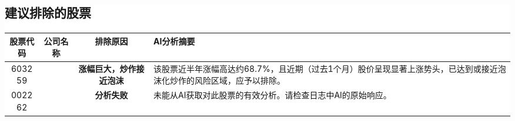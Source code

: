 ## 建议排除的股票

| 股票代码 | 公司名称 | 排除原因 | AI分析摘要 |
|:---:|:---:|:---:|:---|
| 603259 |  | **涨幅巨大，炒作接近泡沫** | 该股票近半年涨幅高达约68.7%，且近期（过去1个月）股价呈现显著上涨势头，已达到或接近泡沫化炒作的风险区域，应予以排除。 |
| 002262 |  | **分析失败** | 未能从AI获取对此股票的有效分析。请检查日志中AI的原始响应。 |
